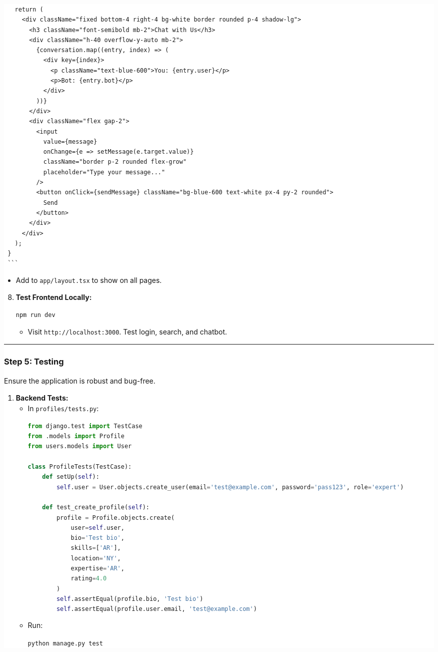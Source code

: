        return (
         <div className="fixed bottom-4 right-4 bg-white border rounded p-4 shadow-lg">
           <h3 className="font-semibold mb-2">Chat with Us</h3>
           <div className="h-40 overflow-y-auto mb-2">
             {conversation.map((entry, index) => (
               <div key={index}>
                 <p className="text-blue-600">You: {entry.user}</p>
                 <p>Bot: {entry.bot}</p>
               </div>
             ))}
           </div>
           <div className="flex gap-2">
             <input
               value={message}
               onChange={e => setMessage(e.target.value)}
               className="border p-2 rounded flex-grow"
               placeholder="Type your message..."
             />
             <button onClick={sendMessage} className="bg-blue-600 text-white px-4 py-2 rounded">
               Send
             </button>
           </div>
         </div>
       );
     }
     ```
   - Add to `app/layout.tsx` to show on all pages.

8. **Test Frontend Locally:**
   ```bash
   npm run dev
   ```
   - Visit `http://localhost:3000`. Test login, search, and chatbot.

---

### Step 5: Testing
Ensure the application is robust and bug-free.

1. **Backend Tests:**
   - In `profiles/tests.py`:
     ```python
     from django.test import TestCase
     from .models import Profile
     from users.models import User

     class ProfileTests(TestCase):
         def setUp(self):
             self.user = User.objects.create_user(email='test@example.com', password='pass123', role='expert')

         def test_create_profile(self):
             profile = Profile.objects.create(
                 user=self.user,
                 bio='Test bio',
                 skills=['AR'],
                 location='NY',
                 expertise='AR',
                 rating=4.0
             )
             self.assertEqual(profile.bio, 'Test bio')
             self.assertEqual(profile.user.email, 'test@example.com')
     ```
   - Run:
     ```bash
     python manage.py test
     ```